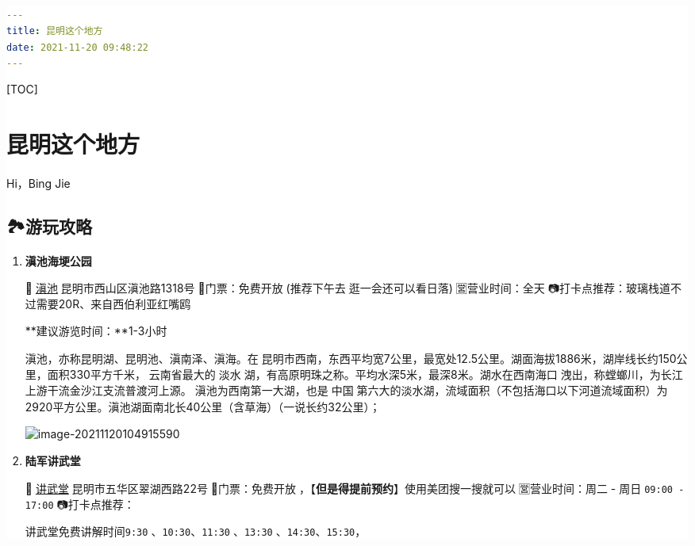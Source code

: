 ```yaml
---
title: 昆明这个地方
date: 2021-11-20 09:48:22
---
```

[TOC]

# 昆明这个地方

Hi，Bing Jie

## 🏞️游玩攻略

1. **滇池海埂公园**

   📍 [滇池](https://map.baidu.com/poi/%E6%BB%87%E6%B1%A0/@11428885.169198025,2853377.0531614865,16.45z?uid=aeb6233b92d558228a2fb553&ugc_type=3&ugc_ver=1&device_ratio=2&compat=1&seckey=2ec9d4a054d755b5508f3e2dc0e76448e84845f2610bdba4da6ac3c67d036b5da9e6608cc88a374ec3019e14e01e9b1411ab1a43cd1099ded08446034bd1b81e4388d82e70895e30be08fe54a579492b5a7dc54120ccbe9e19174bed073a6ac4fa821320b99bc3e3a2e4426212add0222c72d4f8b1750afb212cf188232beb026f5da58f480d2d0dff03b5e634fb17eed3e9db576eb40cac22ee79438860afa9c67fa104a946e36cfb9da662d0cc0eaf630874d86fcf05c7b544a340b0aa3bfca48057f0be2b1645909aa5976e170a51f48f4ac963745e832b41ea98278b1072110775dbdb1c3192e4cd8a56086a17f5&pcevaname=pc4.1&newfrom=zhuzhan_webmap&querytype=detailConInfo&da_src=shareurl) 昆明市西山区滇池路1318号
   🎫门票：免费开放 (推荐下午去 逛一会还可以看日落)
   🈺️营业时间：全天
   📷打卡点推荐：玻璃栈道不过需要20R、来自西伯利亚红嘴鸥

   **建议游览时间：**1-3小时

   滇池，亦称昆明湖、昆明池、滇南泽、滇海。在 昆明市西南，东西平均宽7公里，最宽处12.5公里。湖面海拔1886米，湖岸线长约150公里，面积330平方千米， 云南省最大的 淡水 湖，有高原明珠之称。平均水深5米，最深8米。湖水在西南海口 洩出，称螳螂川，为长江上游干流金沙江支流普渡河上源。
   滇池为西南第一大湖，也是 中国 第六大的淡水湖，流域面积（不包括海口以下河道流域面积）为2920平方公里。滇池湖面南北长40公里（含草海）（一说长约32公里）；

   ![image-20211120104915590](https://images.marcus659.com//typoradianchishipbird01.png)

2. **陆军讲武堂**

   📍 [讲武堂](https://map.baidu.com/poi/%E4%BA%91%E5%8D%97%E9%99%86%E5%86%9B%E8%AE%B2%E6%AD%A6%E5%A0%82%E6%97%A7%E5%9D%80/@11433426.147027895,2864142.3587450003,19z?uid=172151b63f6ace1252e5c5a3&ugc_type=3&ugc_ver=1&device_ratio=2&compat=1&seckey=2ec9d4a054d755b5508f3e2dc0e76448e84845f2610bdba4da6ac3c67d036b5da9e6608cc88a374ec3019e14e01e9b1411ab1a43cd1099ded08446034bd1b81e4388d82e70895e30be08fe54a579492b5a7dc54120ccbe9e19174bed073a6ac4fa821320b99bc3e3a2e4426212add0222c72d4f8b1750afb212cf188232beb026f5da58f480d2d0dff03b5e634fb17eed3e9db576eb40cac22ee79438860afa9c67fa104a946e36cfb9da662d0cc0eaf630874d86fcf05c7b544a340b0aa3bfca48057f0be2b1645909aa5976e170a51f48f4ac963745e832b41ea98278b1072110775dbdb1c3192e4cd8a56086a17f5&pcevaname=pc4.1&newfrom=zhuzhan_webmap&querytype=detailConInfo&da_src=shareurl) 昆明市五华区翠湖西路22号
   🎫门票：免费开放 ，【**但是得提前预约**】使用美团搜一搜就可以
   🈺️营业时间：周二 - 周日 `09:00 - 17:00`
   📷打卡点推荐：

   讲武堂免费讲解时间`9:30` 、`10:30`、`11:30` 、`13:30` 、`14:30`、`15:30`，
